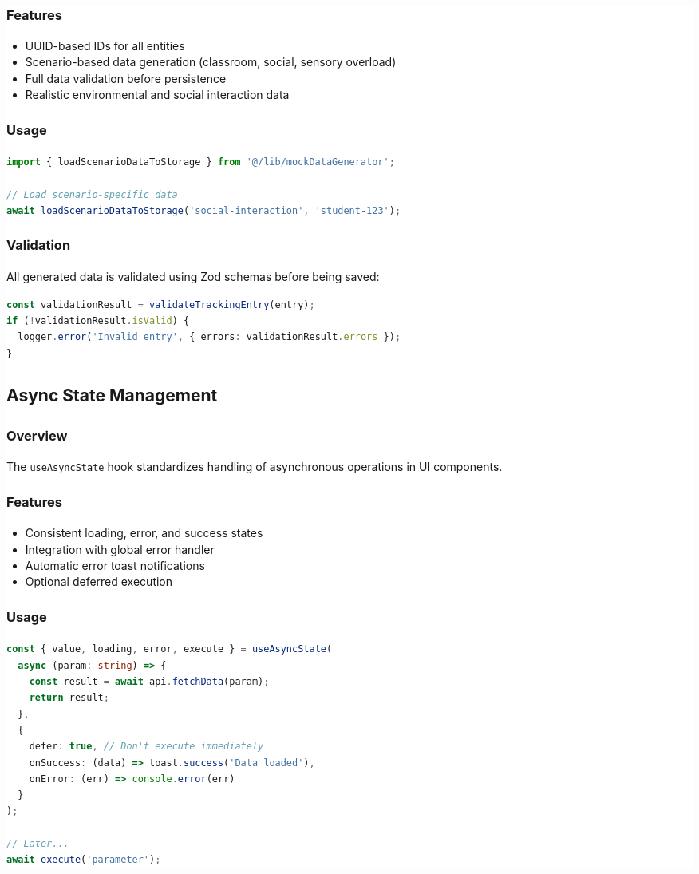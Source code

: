 ### Features
- UUID-based IDs for all entities
- Scenario-based data generation (classroom, social, sensory overload)
- Full data validation before persistence
- Realistic environmental and social interaction data

### Usage
```typescript
import { loadScenarioDataToStorage } from '@/lib/mockDataGenerator';

// Load scenario-specific data
await loadScenarioDataToStorage('social-interaction', 'student-123');
```

### Validation
All generated data is validated using Zod schemas before being saved:
```typescript
const validationResult = validateTrackingEntry(entry);
if (!validationResult.isValid) {
  logger.error('Invalid entry', { errors: validationResult.errors });
}
```

## Async State Management

### Overview
The `useAsyncState` hook standardizes handling of asynchronous operations in UI components.

### Features
- Consistent loading, error, and success states
- Integration with global error handler
- Automatic error toast notifications
- Optional deferred execution

### Usage
```typescript
const { value, loading, error, execute } = useAsyncState(
  async (param: string) => {
    const result = await api.fetchData(param);
    return result;
  },
  {
    defer: true, // Don't execute immediately
    onSuccess: (data) => toast.success('Data loaded'),
    onError: (err) => console.error(err)
  }
);

// Later...
await execute('parameter');
```
